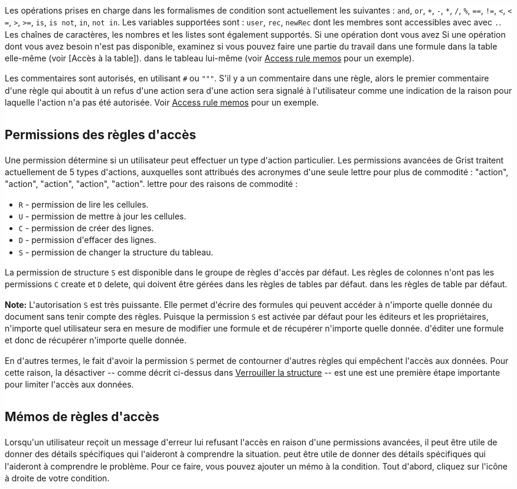 Les opérations prises en charge dans les formalismes de condition sont actuellement les suivantes : `and`, `or`, `+`, `-`,
`*`, `/`, `%`, `==`, `!=`, `<`, `<=`, `>`, `>=`, `is`, `is not`, `in`, `not in`.
Les variables supportées sont : `user`, `rec`, `newRec` dont les membres sont accessibles avec
avec `.`. Les chaînes de caractères, les nombres et les listes sont également supportés. Si une opération dont vous avez
Si une opération dont vous avez besoin n'est pas disponible, examinez si vous pouvez faire une partie du travail dans une formule dans la table elle-même (voir [Accès à la table]).
dans le tableau lui-même (voir [Access rule memos](access-rules.md#access-rule-memos)
pour un exemple).

Les commentaires sont autorisés, en utilisant `#` ou `"""`. S'il y a un commentaire dans une règle, alors
le premier commentaire d'une règle qui aboutit à un refus d'une action sera
d'une action sera signalé à l'utilisateur comme une indication de la raison pour laquelle l'action n'a pas été autorisée. Voir [Access
rule memos](access-rules.md#access-rule-memos) pour un exemple.

## Permissions des règles d'accès

Une permission détermine si un utilisateur peut effectuer un type d'action particulier.
Les permissions avancées de Grist traitent actuellement de 5 types d'actions, auxquelles sont attribués des acronymes d'une seule lettre pour plus de commodité : "action", "action", "action", "action", "action".
lettre pour des raisons de commodité :

* `R` - permission de lire les cellules.
* `U` - permission de mettre à jour les cellules.
* `C` - permission de créer des lignes.
* `D` - permission d'effacer des lignes.
* `S` - permission de changer la structure du tableau.

La permission de structure `S` est disponible dans le groupe de règles d'accès par défaut.
Les règles de colonnes n'ont pas les permissions `C` create et `D` delete, qui doivent être gérées dans les règles de tables par défaut.
dans les règles de table par défaut.

**Note:** L'autorisation `S` est très puissante. Elle permet d'écrire des formules qui
peuvent accéder à n'importe quelle donnée du document sans tenir compte des règles. Puisque la permission `S`
est activée par défaut pour les éditeurs et les propriétaires, n'importe quel utilisateur sera en mesure de modifier une formule et de récupérer n'importe quelle donnée.
d'éditer une formule et donc de récupérer n'importe quelle donnée.

En d'autres termes, le fait d'avoir la permission `S` permet de contourner d'autres
règles qui empêchent l'accès aux données. Pour cette raison, la désactiver -- comme
décrit ci-dessus dans [Verrouiller la structure](#verrouillerlastructure) -- est une
est une première étape importante pour limiter l'accès aux données.


## Mémos de règles d'accès

Lorsqu'un utilisateur reçoit un message d'erreur lui refusant l'accès en raison d'une permissions avancées, il peut être utile de donner des détails spécifiques qui l'aideront à comprendre la situation.
peut être utile de donner des détails spécifiques qui l'aideront à comprendre le
problème. Pour ce faire, vous pouvez ajouter un mémo à la condition. Tout d'abord, cliquez sur l'icône
à droite de votre condition.
